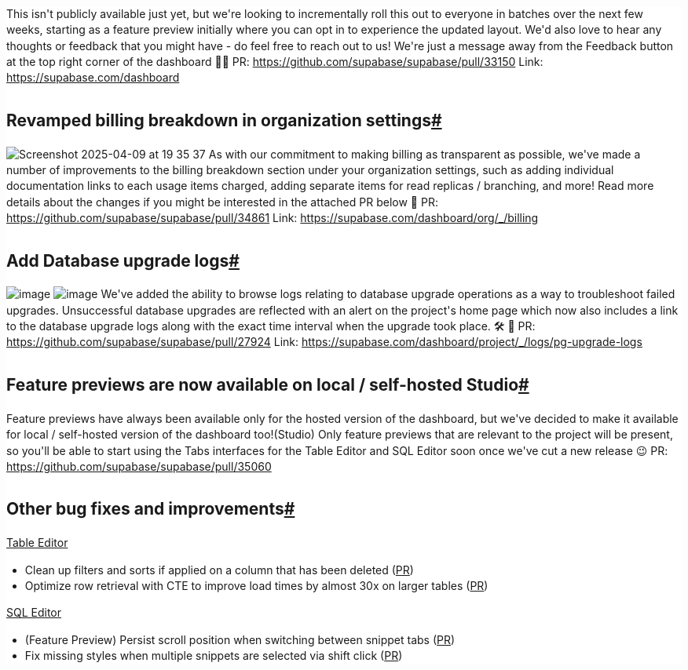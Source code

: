This isn't publicly available just yet, but we're looking to incrementally roll this out to everyone in batches over the next few weeks, starting as a feature preview initially where you can opt in to experience the updated layout. We'd also love to hear any thoughts or feedback that you might have - do feel free to reach out to us! We're just a message away from the Feedback button at the top right corner of the dashboard 🙏🙂
PR: <https://github.com/supabase/supabase/pull/33150>
Link: <https://supabase.com/dashboard>
## Revamped billing breakdown in organization settings[#](https://supabase.com/changelog#revamped-billing-breakdown-in-organization-settings)
![Screenshot 2025-04-09 at 19 35 37](https://github.com/user-attachments/assets/52a5a94e-2794-4c2e-915b-16cf67441e24)
As with our commitment to making billing as transparent as possible, we've made a number of improvements to the billing breakdown section under your organization settings, such as adding individual documentation links to each usage items charged, adding separate items for read replicas / branching, and more! Read more details about the changes if you might be interested in the attached PR below 🙂
PR: <https://github.com/supabase/supabase/pull/34861>
Link: <https://supabase.com/dashboard/org/_/billing>
## Add Database upgrade logs[#](https://supabase.com/changelog#add-database-upgrade-logs)
![image](https://github.com/user-attachments/assets/93dc6dc4-664b-481e-ae97-1bddb5a3d2ba) ![image](https://github.com/user-attachments/assets/6ef90953-6b28-4efc-b60e-b74465d653bd)
We've added the ability to browse logs relating to database upgrade operations as a way to troubleshoot failed upgrades. Unsuccessful database upgrades are reflected with an alert on the project's home page which now also includes a link to the database upgrade logs along with the exact time interval when the upgrade took place. 🛠️ 🚧
PR: <https://github.com/supabase/supabase/pull/27924>
Link: <https://supabase.com/dashboard/project/_/logs/pg-upgrade-logs>
## Feature previews are now available on local / self-hosted Studio[#](https://supabase.com/changelog#feature-previews-are-now-available-on-local--self-hosted-studio)
Feature previews have always been available only for the hosted version of the dashboard, but we've decided to make it available for local / self-hosted version of the dashboard too!(Studio) Only feature previews that are relevant to the project will be present, so you'll be able to start using the Tabs interfaces for the Table Editor and SQL Editor soon once we've cut a new release 😉
PR: <https://github.com/supabase/supabase/pull/35060>
## Other bug fixes and improvements[#](https://supabase.com/changelog#other-bug-fixes-and-improvements)
[Table Editor](https://supabase.com/dashboard/project/_/editor)
  * Clean up filters and sorts if applied on a column that has been deleted ([PR](https://github.com/supabase/supabase/pull/34934))
  * Optimize row retrieval with CTE to improve load times by almost 30x on larger tables ([PR](https://github.com/supabase/supabase/pull/35071))


[SQL Editor](https://supabase.com/dashboard/project/_/sql/new)
  * (Feature Preview) Persist scroll position when switching between snippet tabs ([PR](https://github.com/supabase/supabase/pull/35094))
  * Fix missing styles when multiple snippets are selected via shift click ([PR](https://github.com/supabase/supabase/pull/35092))
